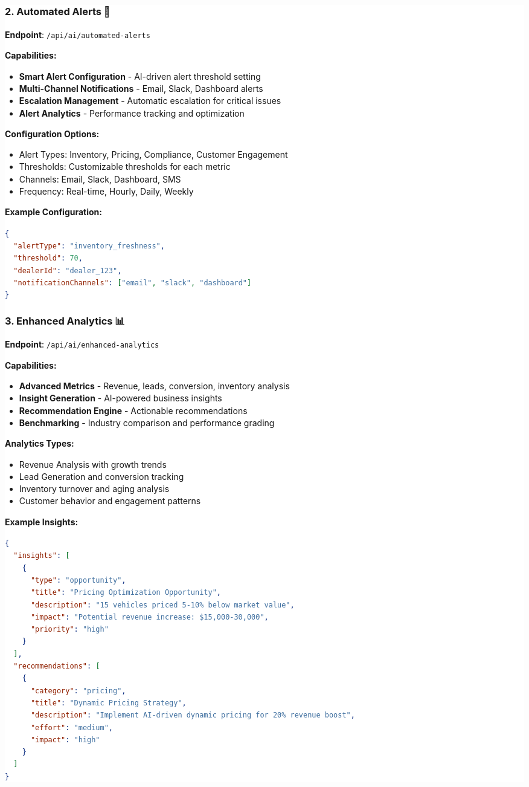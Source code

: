### **2. Automated Alerts** 🚨
**Endpoint**: `/api/ai/automated-alerts`

**Capabilities:**
- **Smart Alert Configuration** - AI-driven alert threshold setting
- **Multi-Channel Notifications** - Email, Slack, Dashboard alerts
- **Escalation Management** - Automatic escalation for critical issues
- **Alert Analytics** - Performance tracking and optimization

**Configuration Options:**
- Alert Types: Inventory, Pricing, Compliance, Customer Engagement
- Thresholds: Customizable thresholds for each metric
- Channels: Email, Slack, Dashboard, SMS
- Frequency: Real-time, Hourly, Daily, Weekly

**Example Configuration:**
```json
{
  "alertType": "inventory_freshness",
  "threshold": 70,
  "dealerId": "dealer_123",
  "notificationChannels": ["email", "slack", "dashboard"]
}
```

### **3. Enhanced Analytics** 📊
**Endpoint**: `/api/ai/enhanced-analytics`

**Capabilities:**
- **Advanced Metrics** - Revenue, leads, conversion, inventory analysis
- **Insight Generation** - AI-powered business insights
- **Recommendation Engine** - Actionable recommendations
- **Benchmarking** - Industry comparison and performance grading

**Analytics Types:**
- Revenue Analysis with growth trends
- Lead Generation and conversion tracking
- Inventory turnover and aging analysis
- Customer behavior and engagement patterns

**Example Insights:**
```json
{
  "insights": [
    {
      "type": "opportunity",
      "title": "Pricing Optimization Opportunity",
      "description": "15 vehicles priced 5-10% below market value",
      "impact": "Potential revenue increase: $15,000-30,000",
      "priority": "high"
    }
  ],
  "recommendations": [
    {
      "category": "pricing",
      "title": "Dynamic Pricing Strategy",
      "description": "Implement AI-driven dynamic pricing for 20% revenue boost",
      "effort": "medium",
      "impact": "high"
    }
  ]
}
```
